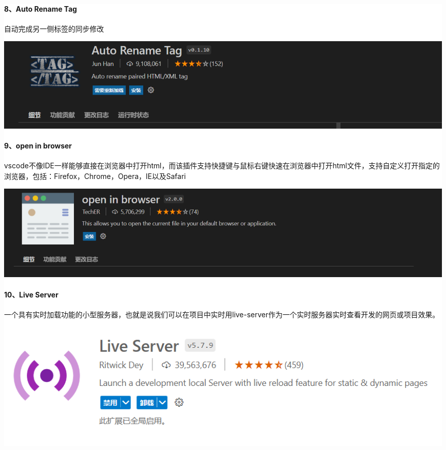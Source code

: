 


#### 8、Auto Rename Tag

自动完成另一侧标签的同步修改

![image-20220522183633805](assets/01/image-20220522183633805.png) 





#### 9、open in browser

vscode不像IDE一样能够直接在浏览器中打开html，而该插件支持快捷键与鼠标右键快速在浏览器中打开html文件，支持自定义打开指定的浏览器，包括：Firefox，Chrome，Opera，IE以及Safari

![image-20220522183954255](assets/01/image-20220522183954255.png) 





#### 10、Live Server

一个具有实时加载功能的小型服务器，也就是说我们可以在项目中实时用live-server作为一个实时服务器实时查看开发的网页或项目效果。

![1695890166206](assets/01/1695890166206.png)
